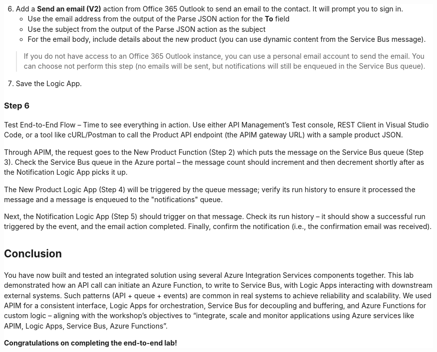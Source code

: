 6. Add a **Send an email (V2)** action from Office 365 Outlook to send an email to the contact. It will prompt you to sign in.
    - Use the email address from the output of the Parse JSON action for the **To** field
    - Use the subject from the output of the Parse JSON action as the subject
    - For the email body, include details about the new product (you can use dynamic content from the Service Bus message).

> If you do not have access to an Office 365 Outlook instance, you can use a personal email account to send the email. You can choose not perform this step (no emails will be sent, but notifications will still be enqueued in the Service Bus queue).


7. Save the Logic App.

### Step 6

Test End-to-End Flow – Time to see everything in action. Use either API Management’s Test console, REST Client in Visual Studio Code, or a tool like cURL/Postman to call the Product API endpoint (the APIM gateway URL) with a sample product JSON.

Through APIM, the request goes to the New Product Function (Step 2) which puts the message on the Service Bus queue (Step 3). Check the Service Bus queue in the Azure portal – the message count should increment and then decrement shortly after as the Notification Logic App picks it up.

The New Product Logic App (Step 4) will be triggered by the queue message; verify its run history to ensure it processed the message and a message is enqueued to the "notifications" queue.

Next, the Notification Logic App (Step 5) should trigger on that message. Check its run history – it should show a successful run triggered by the event, and the email action completed. Finally, confirm the notification (i.e., the confirmation email was received).

## Conclusion

You have now built and tested an integrated solution using several Azure Integration Services components together. This lab demonstrated how an API call can initiate an Azure Function, to write to Service Bus, with Logic Apps interacting with downstream external systems. Such patterns (API + queue + events) are common in real systems to achieve reliability and scalability. We used APIM for a consistent interface, Logic Apps for orchestration, Service Bus for decoupling and buffering, and Azure Functions for custom logic – aligning with the workshop’s objectives to “integrate, scale and monitor applications using Azure services like APIM, Logic Apps, Service Bus, Azure Functions”.

**Congratulations on completing the end-to-end lab!**
